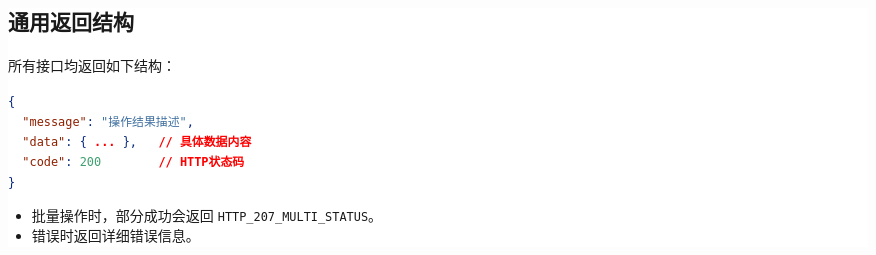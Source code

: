 

## 通用返回结构

所有接口均返回如下结构：

```json
{
  "message": "操作结果描述",
  "data": { ... },   // 具体数据内容
  "code": 200        // HTTP状态码
}
```

- 批量操作时，部分成功会返回 `HTTP_207_MULTI_STATUS`。
- 错误时返回详细错误信息。
